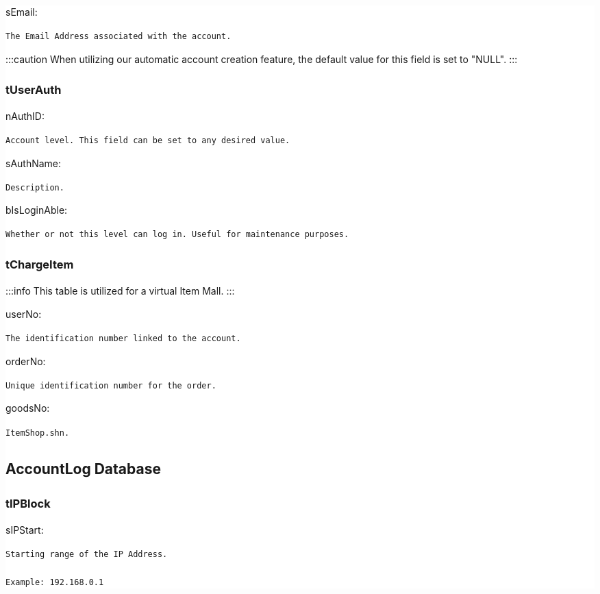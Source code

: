 sEmail:
```bash
The Email Address associated with the account.
```

:::caution
When utilizing our automatic account creation feature, the default value for this field is set to "NULL".
:::

### tUserAuth

nAuthID:
```bash
Account level. This field can be set to any desired value.
```

sAuthName:
```bash
Description.
```

bIsLoginAble:
```bash
Whether or not this level can log in. Useful for maintenance purposes.
```

### tChargeItem

:::info
This table is utilized for a virtual Item Mall.
:::

userNo:
```bash
The identification number linked to the account.
```

orderNo:
```bash
Unique identification number for the order.
```

goodsNo:
```bash
ItemShop.shn.
```

## AccountLog Database

### tIPBlock

sIPStart:
```bash
Starting range of the IP Address.

Example: 192.168.0.1
```
